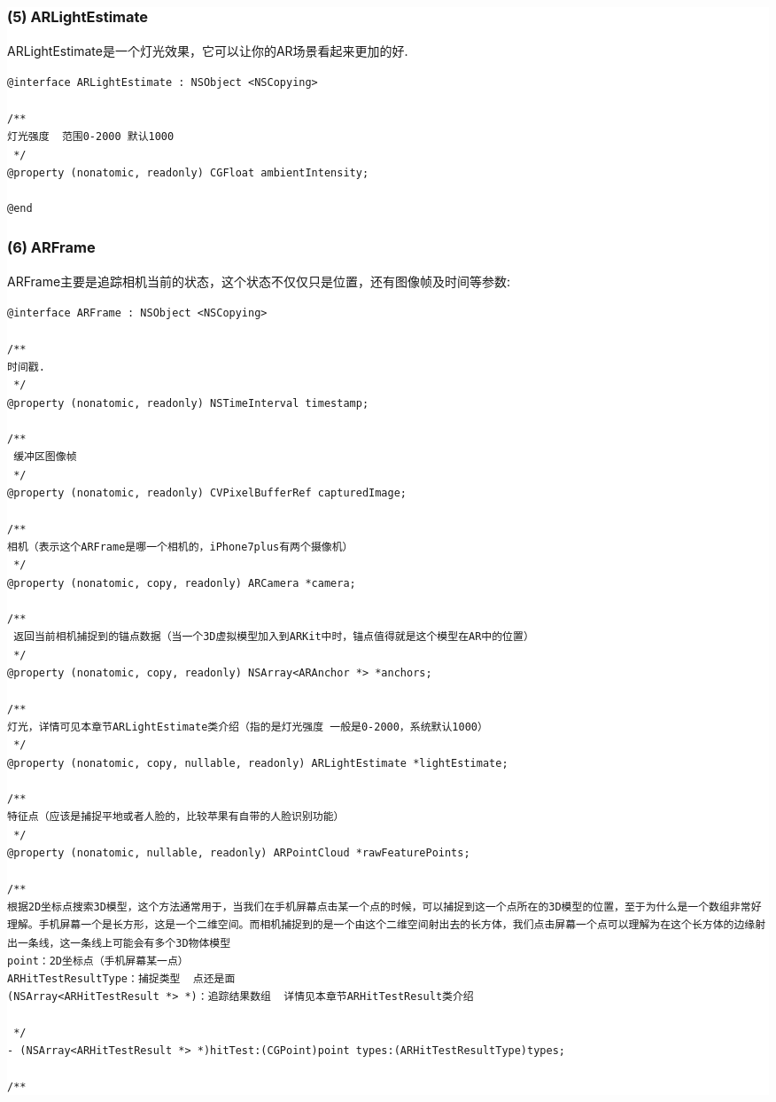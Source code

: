```OC
```

### (5) ARLightEstimate

ARLightEstimate是一个灯光效果，它可以让你的AR场景看起来更加的好.

```OC
@interface ARLightEstimate : NSObject <NSCopying>

/**
灯光强度  范围0-2000 默认1000
 */
@property (nonatomic, readonly) CGFloat ambientIntensity;

@end
```

### (6) ARFrame

ARFrame主要是追踪相机当前的状态，这个状态不仅仅只是位置，还有图像帧及时间等参数:

```OC
@interface ARFrame : NSObject <NSCopying>

/**
时间戳.
 */
@property (nonatomic, readonly) NSTimeInterval timestamp;

/**
 缓冲区图像帧
 */
@property (nonatomic, readonly) CVPixelBufferRef capturedImage;

/**
相机（表示这个ARFrame是哪一个相机的，iPhone7plus有两个摄像机）
 */
@property (nonatomic, copy, readonly) ARCamera *camera;

/**
 返回当前相机捕捉到的锚点数据（当一个3D虚拟模型加入到ARKit中时，锚点值得就是这个模型在AR中的位置）
 */
@property (nonatomic, copy, readonly) NSArray<ARAnchor *> *anchors;

/**
灯光，详情可见本章节ARLightEstimate类介绍（指的是灯光强度 一般是0-2000，系统默认1000）
 */
@property (nonatomic, copy, nullable, readonly) ARLightEstimate *lightEstimate;

/**
特征点（应该是捕捉平地或者人脸的，比较苹果有自带的人脸识别功能）
 */
@property (nonatomic, nullable, readonly) ARPointCloud *rawFeaturePoints;

/**
根据2D坐标点搜索3D模型，这个方法通常用于，当我们在手机屏幕点击某一个点的时候，可以捕捉到这一个点所在的3D模型的位置，至于为什么是一个数组非常好理解。手机屏幕一个是长方形，这是一个二维空间。而相机捕捉到的是一个由这个二维空间射出去的长方体，我们点击屏幕一个点可以理解为在这个长方体的边缘射出一条线，这一条线上可能会有多个3D物体模型
point：2D坐标点（手机屏幕某一点）
ARHitTestResultType：捕捉类型  点还是面
(NSArray<ARHitTestResult *> *)：追踪结果数组  详情见本章节ARHitTestResult类介绍

 */
- (NSArray<ARHitTestResult *> *)hitTest:(CGPoint)point types:(ARHitTestResultType)types;

/**
```